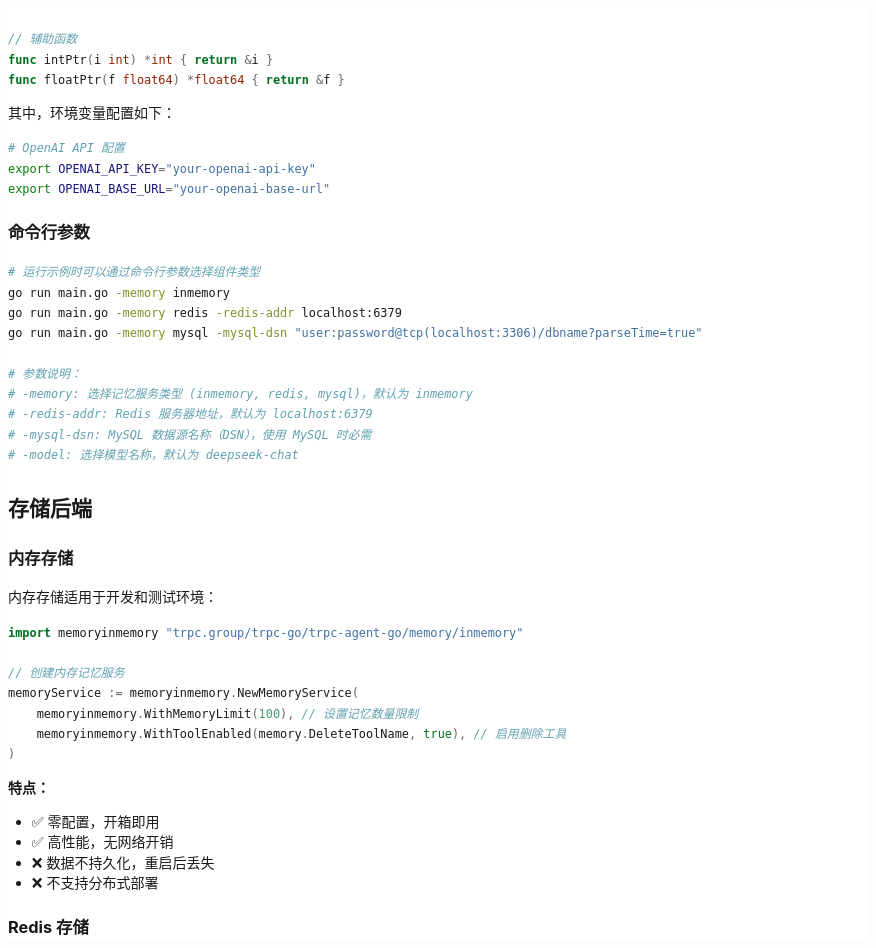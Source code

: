 ```go

// 辅助函数
func intPtr(i int) *int { return &i }
func floatPtr(f float64) *float64 { return &f }
```

其中，环境变量配置如下：

```bash
# OpenAI API 配置
export OPENAI_API_KEY="your-openai-api-key"
export OPENAI_BASE_URL="your-openai-base-url"
```

### 命令行参数

```bash
# 运行示例时可以通过命令行参数选择组件类型
go run main.go -memory inmemory
go run main.go -memory redis -redis-addr localhost:6379
go run main.go -memory mysql -mysql-dsn "user:password@tcp(localhost:3306)/dbname?parseTime=true"

# 参数说明：
# -memory: 选择记忆服务类型 (inmemory, redis, mysql)，默认为 inmemory
# -redis-addr: Redis 服务器地址，默认为 localhost:6379
# -mysql-dsn: MySQL 数据源名称（DSN），使用 MySQL 时必需
# -model: 选择模型名称，默认为 deepseek-chat
```

## 存储后端

### 内存存储

内存存储适用于开发和测试环境：

```go
import memoryinmemory "trpc.group/trpc-go/trpc-agent-go/memory/inmemory"

// 创建内存记忆服务
memoryService := memoryinmemory.NewMemoryService(
    memoryinmemory.WithMemoryLimit(100), // 设置记忆数量限制
    memoryinmemory.WithToolEnabled(memory.DeleteToolName, true), // 启用删除工具
)
```

**特点：**

- ✅ 零配置，开箱即用
- ✅ 高性能，无网络开销
- ❌ 数据不持久化，重启后丢失
- ❌ 不支持分布式部署

### Redis 存储
